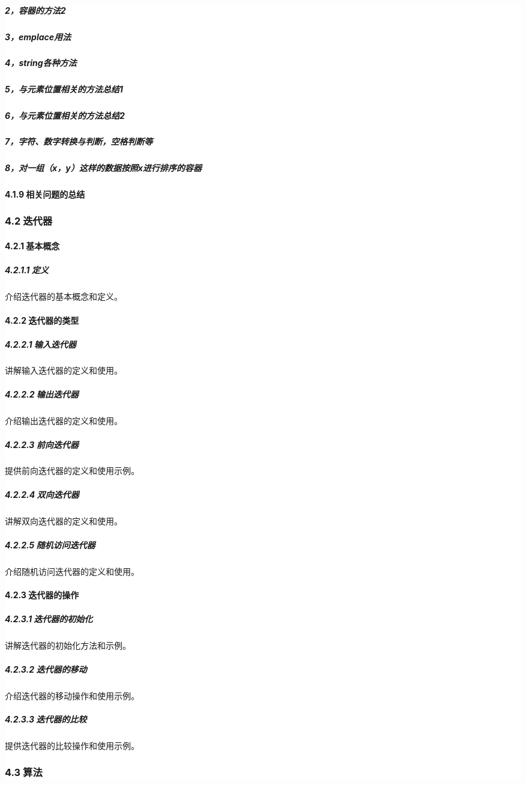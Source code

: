 ##### 2，容器的方法2

##### 3，emplace用法

##### 4，string各种方法

##### 5，与元素位置相关的方法总结1

##### 6，与元素位置相关的方法总结2

##### 7，字符、数字转换与判断，空格判断等

##### 8，对一组（x，y）这样的数据按照x进行排序的容器


#### 4.1.9 相关问题的总结


### 4.2 迭代器

#### 4.2.1 基本概念

##### 4.2.1.1 定义
介绍迭代器的基本概念和定义。

#### 4.2.2 迭代器的类型

##### 4.2.2.1 输入迭代器
讲解输入迭代器的定义和使用。

##### 4.2.2.2 输出迭代器
介绍输出迭代器的定义和使用。

##### 4.2.2.3 前向迭代器
提供前向迭代器的定义和使用示例。

##### 4.2.2.4 双向迭代器
讲解双向迭代器的定义和使用。

##### 4.2.2.5 随机访问迭代器
介绍随机访问迭代器的定义和使用。

#### 4.2.3 迭代器的操作

##### 4.2.3.1 迭代器的初始化
讲解迭代器的初始化方法和示例。

##### 4.2.3.2 迭代器的移动
介绍迭代器的移动操作和使用示例。

##### 4.2.3.3 迭代器的比较
提供迭代器的比较操作和使用示例。

### 4.3 算法
